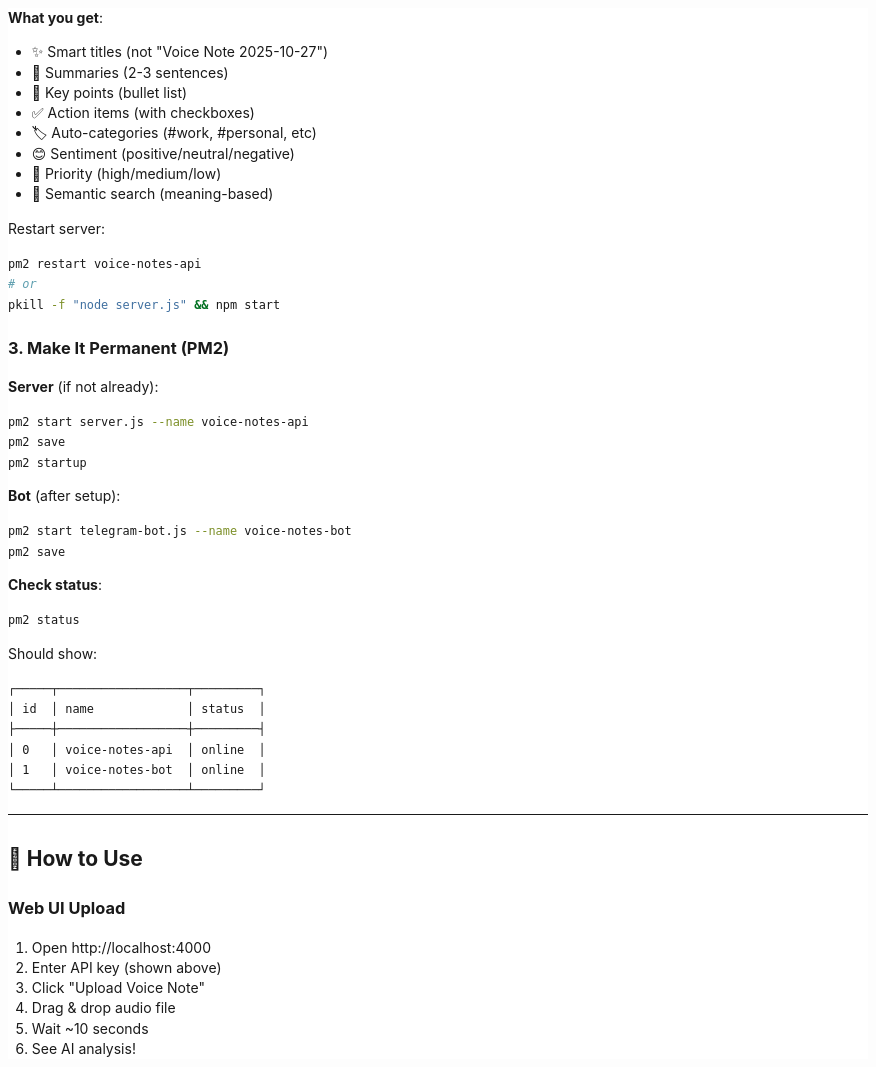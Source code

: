 **What you get**:
- ✨ Smart titles (not "Voice Note 2025-10-27")
- 📝 Summaries (2-3 sentences)
- 🎯 Key points (bullet list)
- ✅ Action items (with checkboxes)
- 🏷️ Auto-categories (#work, #personal, etc)
- 😊 Sentiment (positive/neutral/negative)
- 🔴 Priority (high/medium/low)
- 🧠 Semantic search (meaning-based)

Restart server:
```bash
pm2 restart voice-notes-api
# or
pkill -f "node server.js" && npm start
```

### 3. Make It Permanent (PM2)

**Server** (if not already):
```bash
pm2 start server.js --name voice-notes-api
pm2 save
pm2 startup
```

**Bot** (after setup):
```bash
pm2 start telegram-bot.js --name voice-notes-bot
pm2 save
```

**Check status**:
```bash
pm2 status
```

Should show:
```
┌─────┬──────────────────┬─────────┐
│ id  │ name             │ status  │
├─────┼──────────────────┼─────────┤
│ 0   │ voice-notes-api  │ online  │
│ 1   │ voice-notes-bot  │ online  │
└─────┴──────────────────┴─────────┘
```

---

## 📱 How to Use

### Web UI Upload

1. Open http://localhost:4000
2. Enter API key (shown above)
3. Click "Upload Voice Note"
4. Drag & drop audio file
5. Wait ~10 seconds
6. See AI analysis!
